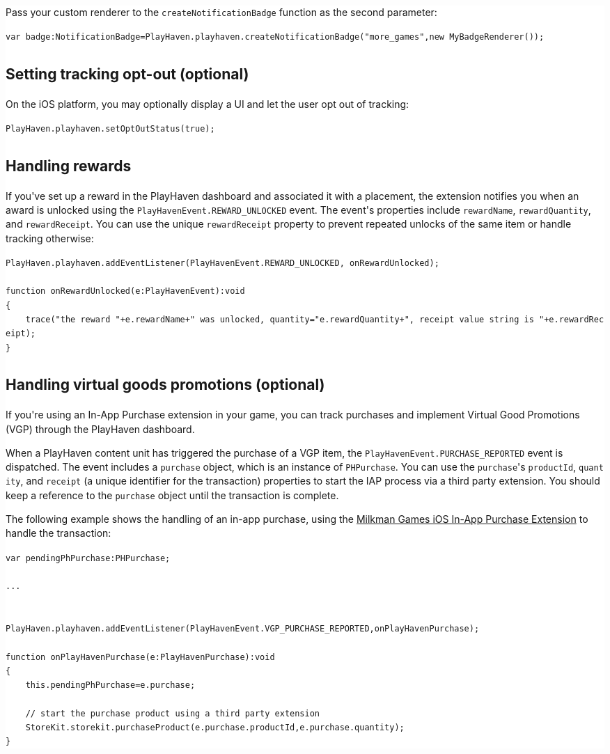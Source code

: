 Pass your custom renderer to the `createNotificationBadge` function as the second parameter:

	var badge:NotificationBadge=PlayHaven.playhaven.createNotificationBadge("more_games",new MyBadgeRenderer());

## Setting tracking opt-out (optional) ##

On the iOS platform, you may optionally display a UI and let the user opt out of tracking:

	PlayHaven.playhaven.setOptOutStatus(true);

## Handling rewards ##

If you've set up a reward in the PlayHaven dashboard and associated it with a placement, the extension notifies you when an award is unlocked using the `PlayHavenEvent.REWARD_UNLOCKED` event.  The event's properties include `rewardName`, `rewardQuantity`, and `rewardReceipt`. You can use the unique `rewardReceipt` property to prevent repeated unlocks of the same item or handle tracking otherwise:

	PlayHaven.playhaven.addEventListener(PlayHavenEvent.REWARD_UNLOCKED, onRewardUnlocked);

	function onRewardUnlocked(e:PlayHavenEvent):void
	{
		trace("the reward "+e.rewardName+" was unlocked, quantity="e.rewardQuantity+", receipt value string is "+e.rewardReceipt);
	}

## Handling virtual goods promotions (optional) ##

If you're using an In-App Purchase extension in your game, you can track purchases and implement Virtual Good Promotions (VGP) through the PlayHaven dashboard.  

When a PlayHaven content unit has triggered the purchase of a VGP item, the `PlayHavenEvent.PURCHASE_REPORTED` event is dispatched.  The event includes a `purchase` object, which is an instance of `PHPurchase`.  You can use the `purchase`'s `productId`, `quantity`, and `receipt` (a unique identifier for the transaction) properties to start the IAP process via a third party extension.  You should keep a reference to the `purchase` object until the transaction is complete.

The following example shows the handling of an in-app purchase, using the [Milkman Games iOS In-App Purchase Extension](http://www.adobe.com/devnet/air/articles/storekit-ane-ios.html) to handle the transaction:


	var pendingPhPurchase:PHPurchase;

	...


	PlayHaven.playhaven.addEventListener(PlayHavenEvent.VGP_PURCHASE_REPORTED,onPlayHavenPurchase);

	function onPlayHavenPurchase(e:PlayHavenPurchase):void
	{
		this.pendingPhPurchase=e.purchase;

		// start the purchase product using a third party extension
		StoreKit.storekit.purchaseProduct(e.purchase.productId,e.purchase.quantity);
	}
